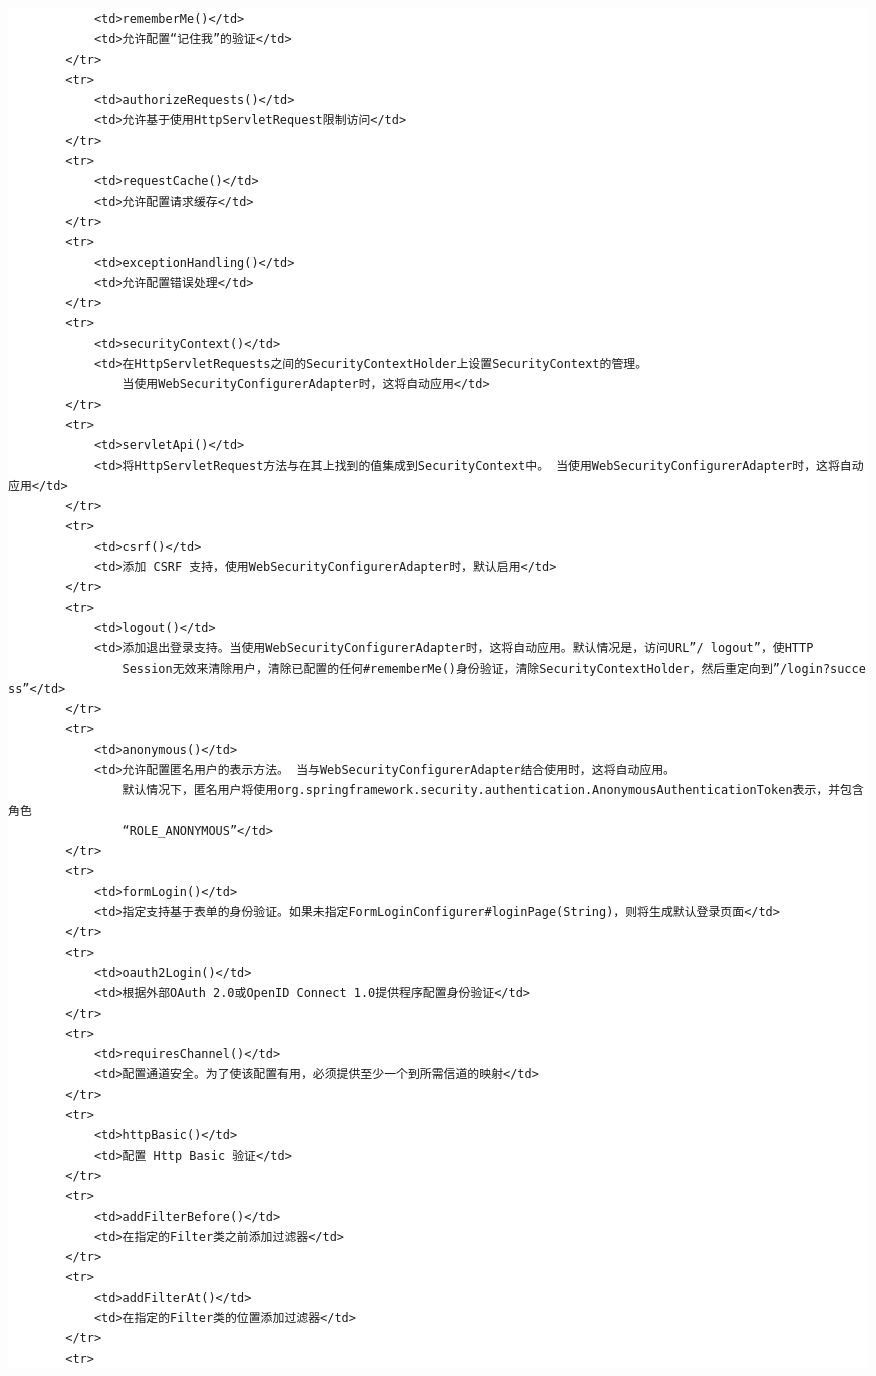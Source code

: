                 <td>rememberMe()</td>
                <td>允许配置“记住我”的验证</td>
            </tr>
            <tr>
                <td>authorizeRequests()</td>
                <td>允许基于使用HttpServletRequest限制访问</td>
            </tr>
            <tr>
                <td>requestCache()</td>
                <td>允许配置请求缓存</td>
            </tr>
            <tr>
                <td>exceptionHandling()</td>
                <td>允许配置错误处理</td>
            </tr>
            <tr>
                <td>securityContext()</td>
                <td>在HttpServletRequests之间的SecurityContextHolder上设置SecurityContext的管理。
                    当使用WebSecurityConfigurerAdapter时，这将自动应用</td>
            </tr>
            <tr>
                <td>servletApi()</td>
                <td>将HttpServletRequest方法与在其上找到的值集成到SecurityContext中。 当使用WebSecurityConfigurerAdapter时，这将自动应用</td>
            </tr>
            <tr>
                <td>csrf()</td>
                <td>添加 CSRF 支持，使用WebSecurityConfigurerAdapter时，默认启用</td>
            </tr>
            <tr>
                <td>logout()</td>
                <td>添加退出登录支持。当使用WebSecurityConfigurerAdapter时，这将自动应用。默认情况是，访问URL”/ logout”，使HTTP
                    Session无效来清除用户，清除已配置的任何#rememberMe()身份验证，清除SecurityContextHolder，然后重定向到”/login?success”</td>
            </tr>
            <tr>
                <td>anonymous()</td>
                <td>允许配置匿名用户的表示方法。 当与WebSecurityConfigurerAdapter结合使用时，这将自动应用。
                    默认情况下，匿名用户将使用org.springframework.security.authentication.AnonymousAuthenticationToken表示，并包含角色
                    “ROLE_ANONYMOUS”</td>
            </tr>
            <tr>
                <td>formLogin()</td>
                <td>指定支持基于表单的身份验证。如果未指定FormLoginConfigurer#loginPage(String)，则将生成默认登录页面</td>
            </tr>
            <tr>
                <td>oauth2Login()</td>
                <td>根据外部OAuth 2.0或OpenID Connect 1.0提供程序配置身份验证</td>
            </tr>
            <tr>
                <td>requiresChannel()</td>
                <td>配置通道安全。为了使该配置有用，必须提供至少一个到所需信道的映射</td>
            </tr>
            <tr>
                <td>httpBasic()</td>
                <td>配置 Http Basic 验证</td>
            </tr>
            <tr>
                <td>addFilterBefore()</td>
                <td>在指定的Filter类之前添加过滤器</td>
            </tr>
            <tr>
                <td>addFilterAt()</td>
                <td>在指定的Filter类的位置添加过滤器</td>
            </tr>
            <tr>